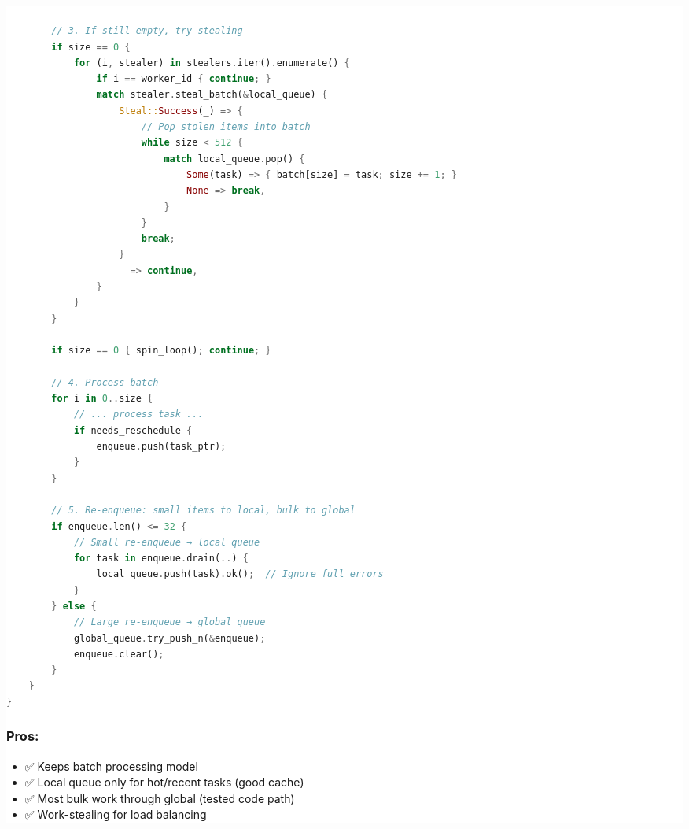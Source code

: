 ```rust
        
        // 3. If still empty, try stealing
        if size == 0 {
            for (i, stealer) in stealers.iter().enumerate() {
                if i == worker_id { continue; }
                match stealer.steal_batch(&local_queue) {
                    Steal::Success(_) => {
                        // Pop stolen items into batch
                        while size < 512 {
                            match local_queue.pop() {
                                Some(task) => { batch[size] = task; size += 1; }
                                None => break,
                            }
                        }
                        break;
                    }
                    _ => continue,
                }
            }
        }
        
        if size == 0 { spin_loop(); continue; }
        
        // 4. Process batch
        for i in 0..size {
            // ... process task ...
            if needs_reschedule {
                enqueue.push(task_ptr);
            }
        }
        
        // 5. Re-enqueue: small items to local, bulk to global
        if enqueue.len() <= 32 {
            // Small re-enqueue → local queue
            for task in enqueue.drain(..) {
                local_queue.push(task).ok();  // Ignore full errors
            }
        } else {
            // Large re-enqueue → global queue
            global_queue.try_push_n(&enqueue);
            enqueue.clear();
        }
    }
}
```

### Pros:
- ✅ Keeps batch processing model
- ✅ Local queue only for hot/recent tasks (good cache)
- ✅ Most bulk work through global (tested code path)
- ✅ Work-stealing for load balancing
